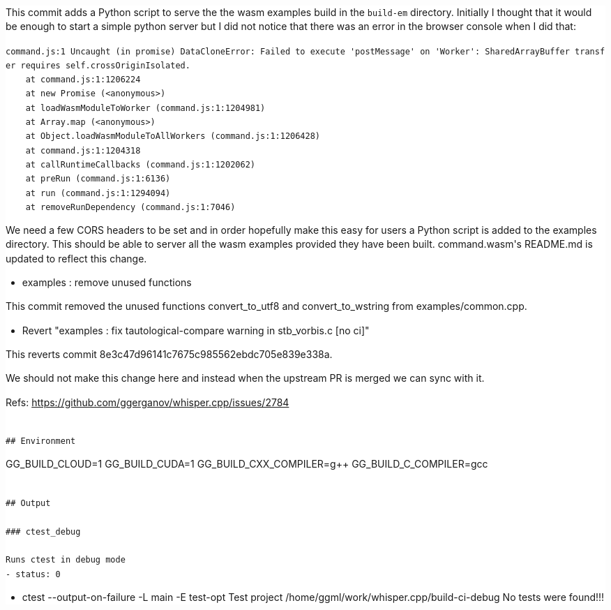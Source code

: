 This commit adds a Python script to serve the the wasm examples build
in the `build-em` directory. Initially I thought that it would be enough
to start a simple python server but I did not notice that there was an
error in the browser console when I did that:
```console
command.js:1 Uncaught (in promise) DataCloneError: Failed to execute 'postMessage' on 'Worker': SharedArrayBuffer transfer requires self.crossOriginIsolated.
    at command.js:1:1206224
    at new Promise (<anonymous>)
    at loadWasmModuleToWorker (command.js:1:1204981)
    at Array.map (<anonymous>)
    at Object.loadWasmModuleToAllWorkers (command.js:1:1206428)
    at command.js:1:1204318
    at callRuntimeCallbacks (command.js:1:1202062)
    at preRun (command.js:1:6136)
    at run (command.js:1:1294094)
    at removeRunDependency (command.js:1:7046)
```
We need a few CORS headers to be set and in order hopefully make this
easy for users a Python script is added to the examples directory.
This should be able to server all the wasm examples provided they have
been built. command.wasm's README.md is updated to reflect this change.

* examples : remove unused functions

This commit removed the unused functions convert_to_utf8 and
convert_to_wstring from examples/common.cpp.

* Revert "examples : fix tautological-compare warning in stb_vorbis.c [no ci]"

This reverts commit 8e3c47d96141c7675c985562ebdc705e839e338a.

We should not make this change here and instead when the upstream PR is
merged we can sync with it.

Refs: https://github.com/ggerganov/whisper.cpp/issues/2784
```

## Environment

```
GG_BUILD_CLOUD=1
GG_BUILD_CUDA=1
GG_BUILD_CXX_COMPILER=g++
GG_BUILD_C_COMPILER=gcc
```

## Output

### ctest_debug

Runs ctest in debug mode
- status: 0
```
+ ctest --output-on-failure -L main -E test-opt
Test project /home/ggml/work/whisper.cpp/build-ci-debug
No tests were found!!!
